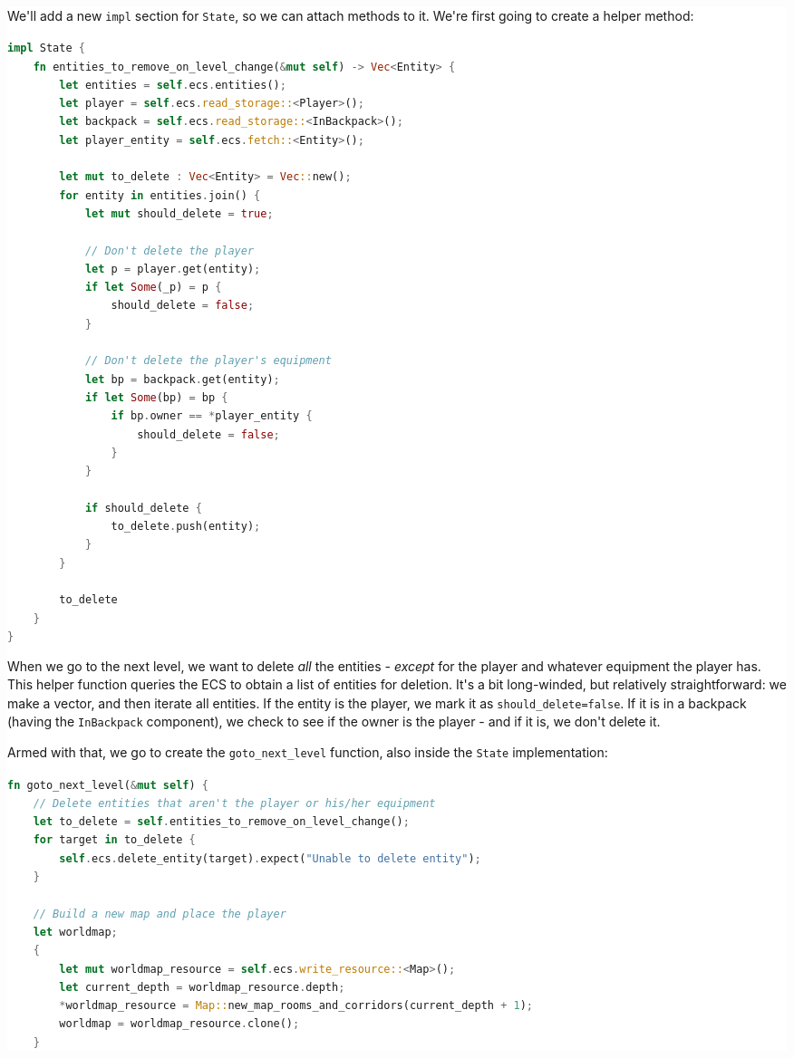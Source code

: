 We'll add a new `impl` section for `State`, so we can attach methods to it. We're first going to create a helper method:

```rust
impl State {
    fn entities_to_remove_on_level_change(&mut self) -> Vec<Entity> {
        let entities = self.ecs.entities();
        let player = self.ecs.read_storage::<Player>();
        let backpack = self.ecs.read_storage::<InBackpack>();
        let player_entity = self.ecs.fetch::<Entity>();

        let mut to_delete : Vec<Entity> = Vec::new();
        for entity in entities.join() {
            let mut should_delete = true;

            // Don't delete the player
            let p = player.get(entity);
            if let Some(_p) = p {
                should_delete = false;
            }

            // Don't delete the player's equipment
            let bp = backpack.get(entity);
            if let Some(bp) = bp {
                if bp.owner == *player_entity {
                    should_delete = false;
                }
            }

            if should_delete { 
                to_delete.push(entity);
            }
        }

        to_delete
    }
}
```

When we go to the next level, we want to delete *all* the entities - *except* for the player and whatever equipment the player has. This helper function queries the ECS to obtain a list of entities for deletion. It's a bit long-winded, but relatively straightforward: we make a vector, and then iterate all entities. If the entity is the player, we mark it as `should_delete=false`. If it is in a backpack (having the `InBackpack` component), we check to see if the owner is the player - and if it is, we don't delete it.

Armed with that, we go to create the `goto_next_level` function, also inside the `State` implementation:

```rust
fn goto_next_level(&mut self) {
    // Delete entities that aren't the player or his/her equipment
    let to_delete = self.entities_to_remove_on_level_change();
    for target in to_delete {
        self.ecs.delete_entity(target).expect("Unable to delete entity");
    }

    // Build a new map and place the player
    let worldmap;
    {
        let mut worldmap_resource = self.ecs.write_resource::<Map>();
        let current_depth = worldmap_resource.depth;
        *worldmap_resource = Map::new_map_rooms_and_corridors(current_depth + 1);
        worldmap = worldmap_resource.clone();
    }

```